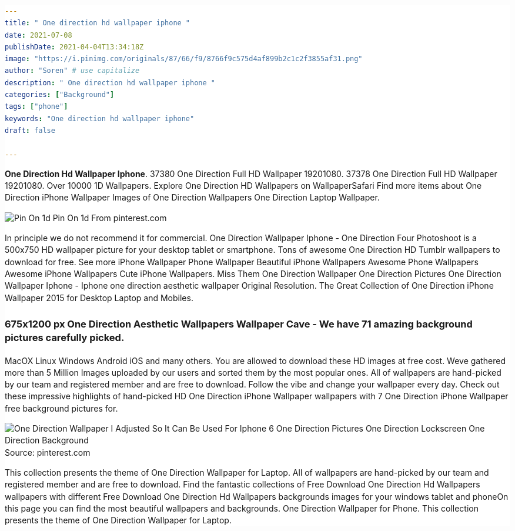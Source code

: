 ```yaml
---
title: " One direction hd wallpaper iphone "
date: 2021-07-08
publishDate: 2021-04-04T13:34:18Z
image: "https://i.pinimg.com/originals/87/66/f9/8766f9c575d4af899b2c1c2f3855af31.png"
author: "Soren" # use capitalize
description: " One direction hd wallpaper iphone "
categories: ["Background"]
tags: ["phone"]
keywords: "One direction hd wallpaper iphone"
draft: false

---
```



**One Direction Hd Wallpaper Iphone**. 37380 One Direction Full HD Wallpaper 19201080. 37378 One Direction Full HD Wallpaper 19201080. Over 10000 1D Wallpapers. Explore One Direction HD Wallpapers on WallpaperSafari Find more items about One Direction iPhone Wallpaper Images of One Direction Wallpapers One Direction Laptop Wallpaper.

![Pin On 1d](https://i.pinimg.com/736x/17/6f/0f/176f0fe168084e5f7105712652b349a0.jpg "Pin On 1d")
Pin On 1d From pinterest.com


In principle we do not recommend it for commercial. One Direction Wallpaper Iphone - One Direction Four Photoshoot is a 500x750 HD wallpaper picture for your desktop tablet or smartphone. Tons of awesome One Direction HD Tumblr wallpapers to download for free. See more iPhone Wallpaper Phone Wallpaper Beautiful iPhone Wallpapers Awesome Phone Wallpapers Awesome iPhone Wallpapers Cute iPhone Wallpapers. Miss Them One Direction Wallpaper One Direction Pictures One Direction Wallpaper Iphone - Iphone one direction aesthetic wallpaper Original Resolution. The Great Collection of One Direction iPhone Wallpaper 2015 for Desktop Laptop and Mobiles.

### 675x1200 px One Direction Aesthetic Wallpapers Wallpaper Cave - We have 71 amazing background pictures carefully picked.

MacOX Linux Windows Android iOS and many others. You are allowed to download these HD images at free cost. Weve gathered more than 5 Million Images uploaded by our users and sorted them by the most popular ones. All of wallpapers are hand-picked by our team and registered member and are free to download. Follow the vibe and change your wallpaper every day. Check out these impressive highlights of hand-picked HD One Direction iPhone Wallpaper wallpapers with 7 One Direction iPhone Wallpaper free background pictures for.


![One Direction Wallpaper I Adjusted So It Can Be Used For Iphone 6 One Direction Pictures One Direction Lockscreen One Direction Background](https://i.pinimg.com/originals/88/68/29/8868293c6d2e93936678fc84abb2c624.jpg "One Direction Wallpaper I Adjusted So It Can Be Used For Iphone 6 One Direction Pictures One Direction Lockscreen One Direction Background")
Source: pinterest.com

This collection presents the theme of One Direction Wallpaper for Laptop. All of wallpapers are hand-picked by our team and registered member and are free to download. Find the fantastic collections of Free Download One Direction Hd Wallpapers wallpapers with different Free Download One Direction Hd Wallpapers backgrounds images for your windows tablet and phoneOn this page you can find the most beautiful wallpapers and backgrounds. One Direction Wallpaper for Phone. This collection presents the theme of One Direction Wallpaper for Laptop.
